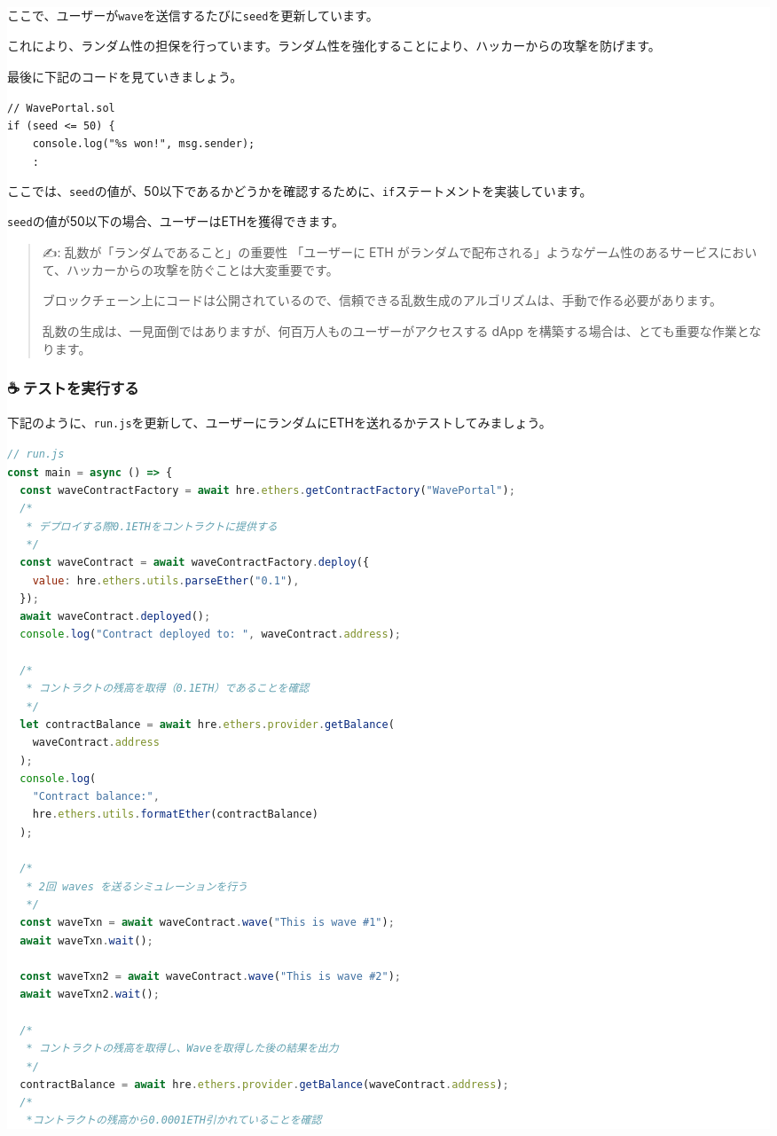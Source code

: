 ここで、ユーザーが`wave`を送信するたびに`seed`を更新しています。

これにより、ランダム性の担保を行っています。ランダム性を強化することにより、ハッカーからの攻撃を防げます。

最後に下記のコードを見ていきましょう。

```solidity
// WavePortal.sol
if (seed <= 50) {
	console.log("%s won!", msg.sender);
	:
```

ここでは、`seed`の値が、50以下であるかどうかを確認するために、`if`ステートメントを実装しています。

`seed`の値が50以下の場合、ユーザーはETHを獲得できます。

> ✍️: 乱数が「ランダムであること」の重要性
> 「ユーザーに ETH がランダムで配布される」ようなゲーム性のあるサービスにおいて、ハッカーからの攻撃を防ぐことは大変重要です。
>
> ブロックチェーン上にコードは公開されているので、信頼できる乱数生成のアルゴリズムは、手動で作る必要があります。
>
> 乱数の生成は、一見面倒ではありますが、何百万人ものユーザーがアクセスする dApp を構築する場合は、とても重要な作業となります。

### ☕️ テストを実行する

下記のように、`run.js`を更新して、ユーザーにランダムにETHを送れるかテストしてみましょう。

```javascript
// run.js
const main = async () => {
  const waveContractFactory = await hre.ethers.getContractFactory("WavePortal");
  /*
   * デプロイする際0.1ETHをコントラクトに提供する
   */
  const waveContract = await waveContractFactory.deploy({
    value: hre.ethers.utils.parseEther("0.1"),
  });
  await waveContract.deployed();
  console.log("Contract deployed to: ", waveContract.address);

  /*
   * コントラクトの残高を取得（0.1ETH）であることを確認
   */
  let contractBalance = await hre.ethers.provider.getBalance(
    waveContract.address
  );
  console.log(
    "Contract balance:",
    hre.ethers.utils.formatEther(contractBalance)
  );

  /*
   * 2回 waves を送るシミュレーションを行う
   */
  const waveTxn = await waveContract.wave("This is wave #1");
  await waveTxn.wait();

  const waveTxn2 = await waveContract.wave("This is wave #2");
  await waveTxn2.wait();

  /*
   * コントラクトの残高を取得し、Waveを取得した後の結果を出力
   */
  contractBalance = await hre.ethers.provider.getBalance(waveContract.address);
  /*
   *コントラクトの残高から0.0001ETH引かれていることを確認
```